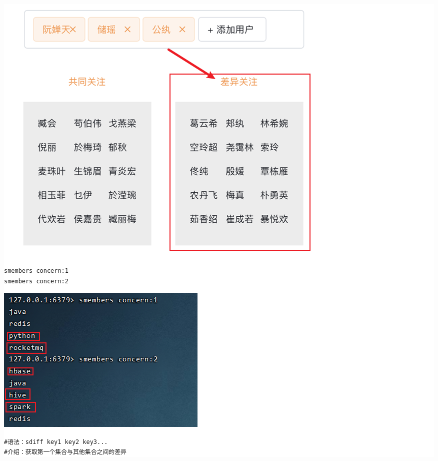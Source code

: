 ![image-20210225151413652](assets/image-20210225151413652.png)

```yacas
smembers concern:1
smembers concern:2
```

![image-20210225150446489](assets/image-20210225150446489.png)

```yacas
#语法：sdiff key1 key2 key3...
#介绍：获取第一个集合与其他集合之间的差异
```
